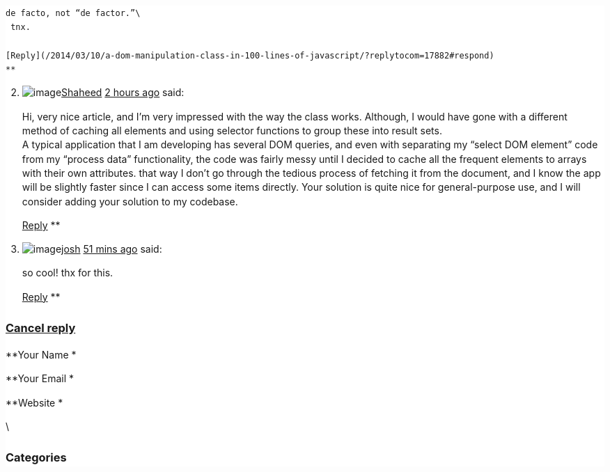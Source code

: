     de facto, not “de factor.”\
     tnx.

    [Reply](/2014/03/10/a-dom-manipulation-class-in-100-lines-of-javascript/?replytocom=17882#respond)
    **

2.  ![image](http://1.gravatar.com/avatar/f1f74173df8c968c8a178fc3b1d2fbb8?s=44&d=http%3A%2F%2F1.gravatar.com%2Favatar%2Fad516503a11cd5ca435acc9bb6523536%3Fs%3D44&r=G)[Shaheed](http://shaheedabdol.co.za)
    [2 hours
    ago](http://flippinawesome.org/2014/03/10/a-dom-manipulation-class-in-100-lines-of-javascript/#comment-17922)
    said:

    Hi, very nice article, and I’m very impressed with the way the class
    works. Although, I would have gone with a different method of
    caching all elements and using selector functions to group these
    into result sets.\
     A typical application that I am developing has several DOM queries,
    and even with separating my “select DOM element” code from my
    “process data” functionality, the code was fairly messy until I
    decided to cache all the frequent elements to arrays with their own
    attributes. that way I don’t go through the tedious process of
    fetching it from the document, and I know the app will be slightly
    faster since I can access some items directly. Your solution is
    quite nice for general-purpose use, and I will consider adding your
    solution to my codebase.

    [Reply](/2014/03/10/a-dom-manipulation-class-in-100-lines-of-javascript/?replytocom=17922#respond)
    **

3.  ![image](http://1.gravatar.com/avatar/387534da8c1f01bb6877986e3e1d81ec?s=44&d=http%3A%2F%2F1.gravatar.com%2Favatar%2Fad516503a11cd5ca435acc9bb6523536%3Fs%3D44&r=G)[josh](http://joshbailey.net)
    [51 mins
    ago](http://flippinawesome.org/2014/03/10/a-dom-manipulation-class-in-100-lines-of-javascript/#comment-18462)
    said:

    so cool! thx for this.

    [Reply](/2014/03/10/a-dom-manipulation-class-in-100-lines-of-javascript/?replytocom=18462#respond)
    **

### [Cancel reply](/2014/03/10/a-dom-manipulation-class-in-100-lines-of-javascript/#respond)

**Your Name \*

**Your Email \*

**Website \*

\

### Categories

